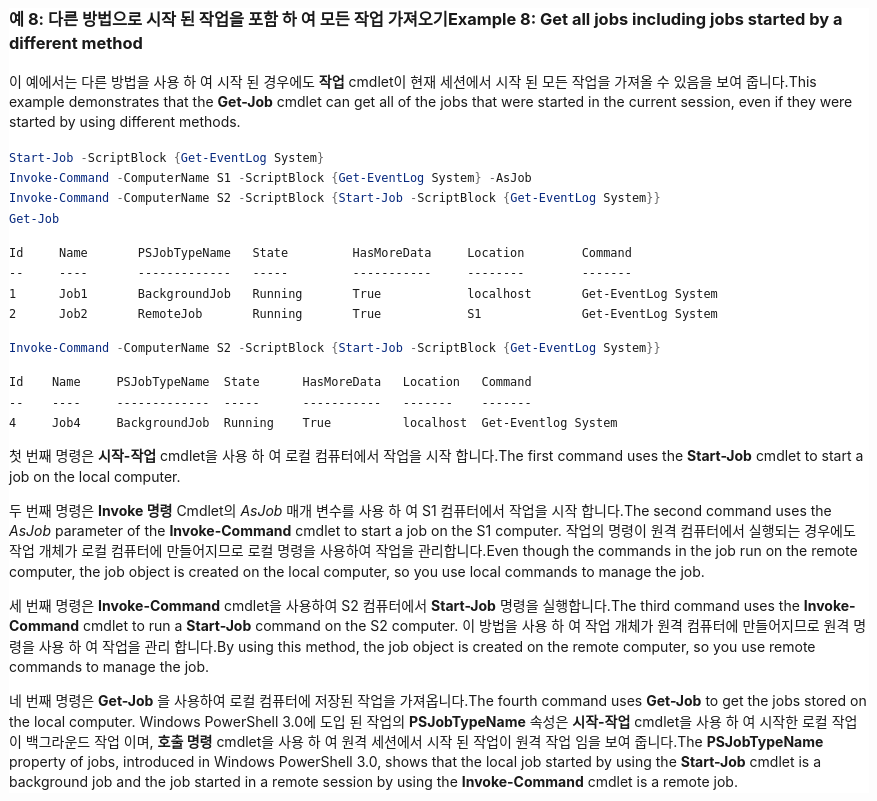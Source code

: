 ### <span data-ttu-id="59b4f-169">예 8: 다른 방법으로 시작 된 작업을 포함 하 여 모든 작업 가져오기</span><span class="sxs-lookup"><span data-stu-id="59b4f-169">Example 8: Get all jobs including jobs started by a different method</span></span>

<span data-ttu-id="59b4f-170">이 예에서는 다른 방법을 사용 하 여 시작 된 경우에도 **작업** cmdlet이 현재 세션에서 시작 된 모든 작업을 가져올 수 있음을 보여 줍니다.</span><span class="sxs-lookup"><span data-stu-id="59b4f-170">This example demonstrates that the **Get-Job** cmdlet can get all of the jobs that were started in the current session, even if they were started by using different methods.</span></span>

```powershell
Start-Job -ScriptBlock {Get-EventLog System}
Invoke-Command -ComputerName S1 -ScriptBlock {Get-EventLog System} -AsJob
Invoke-Command -ComputerName S2 -ScriptBlock {Start-Job -ScriptBlock {Get-EventLog System}}
Get-Job
```

```Output
Id     Name       PSJobTypeName   State         HasMoreData     Location        Command
--     ----       -------------   -----         -----------     --------        -------
1      Job1       BackgroundJob   Running       True            localhost       Get-EventLog System
2      Job2       RemoteJob       Running       True            S1              Get-EventLog System
```

```powershell
Invoke-Command -ComputerName S2 -ScriptBlock {Start-Job -ScriptBlock {Get-EventLog System}}
```

```Output
Id    Name     PSJobTypeName  State      HasMoreData   Location   Command
--    ----     -------------  -----      -----------   -------    -------
4     Job4     BackgroundJob  Running    True          localhost  Get-Eventlog System
```

<span data-ttu-id="59b4f-171">첫 번째 명령은 **시작-작업** cmdlet을 사용 하 여 로컬 컴퓨터에서 작업을 시작 합니다.</span><span class="sxs-lookup"><span data-stu-id="59b4f-171">The first command uses the **Start-Job** cmdlet to start a job on the local computer.</span></span>

<span data-ttu-id="59b4f-172">두 번째 명령은 **Invoke 명령** Cmdlet의 *AsJob* 매개 변수를 사용 하 여 S1 컴퓨터에서 작업을 시작 합니다.</span><span class="sxs-lookup"><span data-stu-id="59b4f-172">The second command uses the *AsJob* parameter of the **Invoke-Command** cmdlet to start a job on the S1 computer.</span></span> <span data-ttu-id="59b4f-173">작업의 명령이 원격 컴퓨터에서 실행되는 경우에도 작업 개체가 로컬 컴퓨터에 만들어지므로 로컬 명령을 사용하여 작업을 관리합니다.</span><span class="sxs-lookup"><span data-stu-id="59b4f-173">Even though the commands in the job run on the remote computer, the job object is created on the local computer, so you use local commands to manage the job.</span></span>

<span data-ttu-id="59b4f-174">세 번째 명령은 **Invoke-Command** cmdlet을 사용하여 S2 컴퓨터에서 **Start-Job** 명령을 실행합니다.</span><span class="sxs-lookup"><span data-stu-id="59b4f-174">The third command uses the **Invoke-Command** cmdlet to run a **Start-Job** command on the S2 computer.</span></span> <span data-ttu-id="59b4f-175">이 방법을 사용 하 여 작업 개체가 원격 컴퓨터에 만들어지므로 원격 명령을 사용 하 여 작업을 관리 합니다.</span><span class="sxs-lookup"><span data-stu-id="59b4f-175">By using this method, the job object is created on the remote computer, so you use remote commands to manage the job.</span></span>

<span data-ttu-id="59b4f-176">네 번째 명령은 **Get-Job** 을 사용하여 로컬 컴퓨터에 저장된 작업을 가져옵니다.</span><span class="sxs-lookup"><span data-stu-id="59b4f-176">The fourth command uses **Get-Job** to get the jobs stored on the local computer.</span></span> <span data-ttu-id="59b4f-177">Windows PowerShell 3.0에 도입 된 작업의 **PSJobTypeName** 속성은 **시작-작업** cmdlet을 사용 하 여 시작한 로컬 작업이 백그라운드 작업 이며, **호출 명령** cmdlet을 사용 하 여 원격 세션에서 시작 된 작업이 원격 작업 임을 보여 줍니다.</span><span class="sxs-lookup"><span data-stu-id="59b4f-177">The **PSJobTypeName** property of jobs, introduced in Windows PowerShell 3.0, shows that the local job started by using the **Start-Job** cmdlet is a background job and the job started in a remote session by using the **Invoke-Command** cmdlet is a remote job.</span></span>
